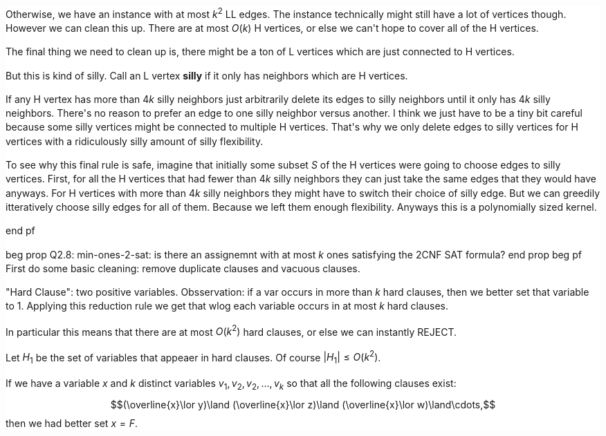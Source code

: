 Otherwise, we have an instance with at most $k^{2}$ LL edges.
The instance technically might still have a lot of vertices
though. 
However we can clean this up. 
There are at most $O(k)$ H vertices, or else we can't hope to
cover all of the H vertices. 

The final thing we need to clean up is, there might be a ton of L
vertices which are just connected to H vertices. 

But this is kind of silly. 
Call an L vertex **silly** if it only has neighbors which are H
vertices. 

If any H vertex has more than $4k$ silly neighbors just
arbitrarily delete its edges to silly neighbors until it only has $4k$ silly neighbors.
There's no reason to prefer an edge to one silly neighbor versus
another. I think we just have to be a tiny bit careful because
some silly vertices might be connected to multiple H vertices.
That's why we only delete edges to silly vertices for H vertices
with a ridiculously silly amount of silly flexibility. 

To see why this final rule is safe, imagine that initially some
subset $S$ of the H vertices were going to choose edges to silly
vertices. First, for all the H vertices that had fewer than $4k$
silly neighbors they can just take the same edges that they would
have anyways. For H vertices with more than $4k$ silly neighbors
they might have to switch their choice of silly edge. But we can
greedily itteratively choose silly edges for all of them. Because
we left them enough flexibility. Anyways this is a polynomially
sized kernel.

end pf

beg prop
Q2.8:
min-ones-2-sat: is there an assignemnt with at most $k$ ones
satisfying the 2CNF SAT formula?
end prop
beg pf
First do some basic cleaning: remove duplicate clauses and
vacuous clauses.

"Hard Clause": two positive variables.
Obsservation: if a var occurs in more than $k$ hard clauses, then
we better set that variable to $1$.
Applying this reduction rule we get that wlog each variable
occurs in at most $k$ hard clauses.

In particular this means that there are at most $O(k^{2})$ hard
clauses, or else we can instantly REJECT.

Let $H_1$ be the set of variables that appeaer in hard clauses.
Of course $|H_1|\le O(k^{2})$.

If we have a variable $x$ and $k$ distinct variables
$v_1,v_2,v_2,\ldots, v_k$ so that all the following clauses
exist: $$(\overline{x}\lor y)\land (\overline{x}\lor z)\land
(\overline{x}\lor w)\land\cdots,$$ then we had better set $x=F$.
